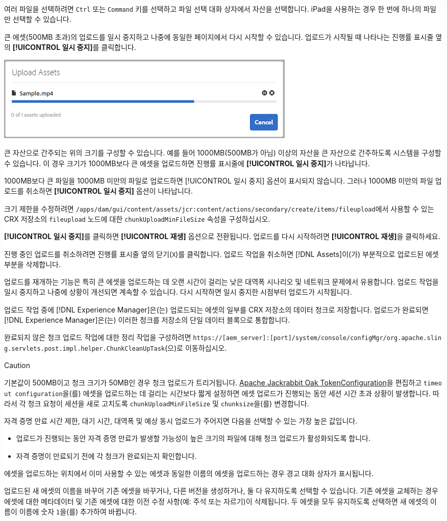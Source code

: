    여러 파일을 선택하려면 `Ctrl` 또는 `Command` 키를 선택하고 파일 선택 대화 상자에서 자산을 선택합니다. iPad을 사용하는 경우 한 번에 하나의 파일만 선택할 수 있습니다.

   큰 에셋(500MB 초과)의 업로드를 일시 중지하고 나중에 동일한 페이지에서 다시 시작할 수 있습니다. 업로드가 시작될 때 나타나는 진행률 표시줄 옆의 **[!UICONTROL 일시 중지]**&#x200B;를 클릭합니다.

   ![자산 업로드 진행률 표시줄](assets/upload-progress-bar.png)

큰 자산으로 간주되는 위의 크기를 구성할 수 있습니다. 예를 들어 1000MB(500MB가 아님) 이상의 자산을 큰 자산으로 간주하도록 시스템을 구성할 수 있습니다. 이 경우 크기가 1000MB보다 큰 에셋을 업로드하면 진행률 표시줄에 **[!UICONTROL 일시 중지]**&#x200B;가 나타납니다.

1000MB보다 큰 파일을 1000MB 미만의 파일로 업로드하면 [!UICONTROL 일시 중지] 옵션이 표시되지 않습니다. 그러나 1000MB 미만의 파일 업로드를 취소하면 **[!UICONTROL 일시 중지]** 옵션이 나타납니다.

크기 제한을 수정하려면 `/apps/dam/gui/content/assets/jcr:content/actions/secondary/create/items/fileupload`에서 사용할 수 있는 CRX 저장소의 `fileupload` 노드에 대한 `chunkUploadMinFileSize` 속성을 구성하십시오.

**[!UICONTROL 일시 중지]**&#x200B;를 클릭하면 **[!UICONTROL 재생]** 옵션으로 전환됩니다. 업로드를 다시 시작하려면 **[!UICONTROL 재생]**&#x200B;을 클릭하세요.

진행 중인 업로드를 취소하려면 진행률 표시줄 옆의 닫기(`X`)를 클릭합니다. 업로드 작업을 취소하면 [!DNL Assets]이(가) 부분적으로 업로드된 에셋 부분을 삭제합니다.

업로드를 재개하는 기능은 특히 큰 에셋을 업로드하는 데 오랜 시간이 걸리는 낮은 대역폭 시나리오 및 네트워크 문제에서 유용합니다. 업로드 작업을 일시 중지하고 나중에 상황이 개선되면 계속할 수 있습니다. 다시 시작하면 일시 중지한 시점부터 업로드가 시작됩니다.

업로드 작업 중에 [!DNL Experience Manager]은(는) 업로드되는 에셋의 일부를 CRX 저장소의 데이터 청크로 저장합니다. 업로드가 완료되면 [!DNL Experience Manager]은(는) 이러한 청크를 저장소의 단일 데이터 블록으로 통합합니다.

완료되지 않은 청크 업로드 작업에 대한 정리 작업을 구성하려면 `https://[aem_server]:[port]/system/console/configMgr/org.apache.sling.servlets.post.impl.helper.ChunkCleanUpTask`(으)로 이동하십시오.

>[!CAUTION]
>
>기본값이 500MB이고 청크 크기가 50MB인 경우 청크 업로드가 트리거됩니다. [Apache Jackrabbit Oak TokenConfiguration](https://experienceleague.adobe.com/docs/experience-cloud-kcs/kbarticles/KA-16464.html)을 편집하고 `timeout configuration`을(를) 에셋을 업로드하는 데 걸리는 시간보다 짧게 설정하면 에셋 업로드가 진행되는 동안 세션 시간 초과 상황이 발생합니다. 따라서 각 청크 요청이 세션을 새로 고치도록 `chunkUploadMinFileSize` 및 `chunksize`을(를) 변경합니다.
>
>자격 증명 만료 시간 제한, 대기 시간, 대역폭 및 예상 동시 업로드가 주어지면 다음을 선택할 수 있는 가장 높은 값입니다.
>
>* 업로드가 진행되는 동안 자격 증명 만료가 발생할 가능성이 높은 크기의 파일에 대해 청크 업로드가 활성화되도록 합니다.
>
>* 자격 증명이 만료되기 전에 각 청크가 완료되는지 확인합니다.

에셋을 업로드하는 위치에서 이미 사용할 수 있는 에셋과 동일한 이름의 에셋을 업로드하는 경우 경고 대화 상자가 표시됩니다.

업로드된 새 에셋의 이름을 바꾸어 기존 에셋을 바꾸거나, 다른 버전을 생성하거나, 둘 다 유지하도록 선택할 수 있습니다. 기존 에셋을 교체하는 경우 에셋에 대한 메타데이터 및 기존 에셋에 대한 이전 수정 사항(예: 주석 또는 자르기)이 삭제됩니다. 두 에셋을 모두 유지하도록 선택하면 새 에셋의 이름이 이름에 숫자 `1`을(를) 추가하여 바뀝니다.
